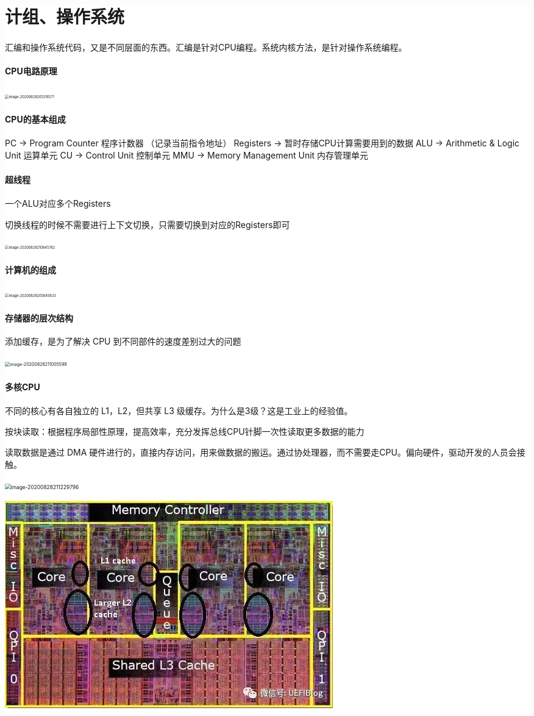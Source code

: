 # 计组、操作系统

汇编和操作系统代码，又是不同层面的东西。汇编是针对CPU编程。系统内核方法，是针对操作系统编程。

#### CPU电路原理

<img src="../images/image-20200828205316571.png" alt="image-20200828205316571" style="zoom: 40%;" />



#### CPU的基本组成

PC -> Program Counter 程序计数器 （记录当前指令地址）
Registers -> 暂时存储CPU计算需要用到的数据
ALU -> Arithmetic & Logic Unit 运算单元
CU -> Control Unit 控制单元
MMU -> Memory Management Unit 内存管理单元

#### 超线程

一个ALU对应多个Registers

切换线程的时候不需要进行上下文切换，只需要切换到对应的Registers即可

<img src="../images/image-20200828210845782.png" alt="image-20200828210845782" style="zoom: 40%;" />

#### 计算机的组成

<img src="../images/image-20200828205845633.png" alt="image-20200828205845633" style="zoom: 40%;" />

#### 存储器的层次结构

添加缓存，是为了解决 CPU 到不同部件的速度差别过大的问题

<img src="../images/image-20200828211005599.png" alt="image-20200828211005599" style="zoom: 50%;" />

#### 多核CPU

不同的核心有各自独立的 L1，L2，但共享 L3 级缓存。为什么是3级？这是工业上的经验值。

按块读取：根据程序局部性原理，提高效率，充分发挥总线CPU针脚一次性读取更多数据的能力

读取数据是通过 DMA 硬件进行的，直接内存访问，用来做数据的搬运。通过协处理器，而不需要走CPU。偏向硬件，驱动开发的人员会接触。

<img src="../images/image-20200828211229796.png" alt="image-20200828211229796" style="zoom: 60%;" />

![image-20210726103014685](../images/image-20210726103014685.png)
